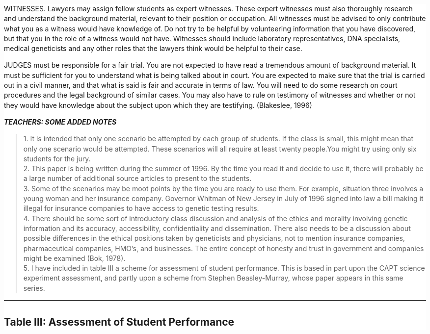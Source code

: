 WITNESSES. Lawyers may assign fellow students as expert witnesses. These expert witnesses must also thoroughly research and understand the background material, relevant to their position or occupation. All witnesses must be advised to only contribute what you as a witness would have knowledge of. Do not try to be helpful by volunteering information that you have discovered, but that you in the role of a witness would not have. Witnesses should include laboratory representatives, DNA specialists, medical geneticists and any other roles that the lawyers think would be helpful to their case.
</p>
<p>
JUDGES must be responsible for a fair trial. You are not expected to have read a tremendous amount of background material. It must be sufficient for you to understand what is being talked about in court. You are expected to make sure that the trial is carried out in a civil manner, and that what is said is fair and accurate in terms of law. You will need to do some research on court procedures and the legal background of similar cases. You may also have to rule on testimony of witnesses and whether or not they would have knowledge about the subject upon which they are testifying. (Blakeslee, 1996)
</p>
<p>
<b>
<i>
<i>
<b>
TEACHERS: SOME ADDED NOTES
</b>
</i>
</i>
</b>
<br/>
</p>
<blockquote>
<dl>
<dt>
1. It is intended that only one scenario be attempted by each group of students. If the class is small, this might mean that only one scenario would be attempted. These scenarios will all require at least twenty people.You might try using only six students for the jury.
<dt>
2. This paper is being written during the summer of 1996. By the time you read it and decide to use it, there will probably be a large number of additional source articles to present to the students.
<dt>
3. Some of the scenarios may be moot points by the time you are ready to use them. For example, situation three involves a young woman and her insurance company. Governor Whitman of New Jersey in July of 1996 signed into law a bill making it illegal for insurance companies to have access to genetic testing results.
<dt>
4. There should be some sort of introductory class discussion and analysis of the ethics and morality involving genetic information and its accuracy, accessibility, confidentiality and dissemination. There also needs to be a discussion about possible differences in the ethical positions taken by geneticists and physicians, not to mention insurance companies, pharmaceutical companies, HMO’s, and businesses. The entire concept of honesty and trust in government and companies might be examined (Bok, 1978).
<dt>
5. I have included in table III a scheme for assessment of student performance. This is based in part upon the CAPT science experiment assessment, and partly upon a scheme from Stephen Beasley-Murray, whose paper appears in this same series.
</dt>
</dt>
</dt>
</dt>
</dt>
</dl>
</blockquote>
<hr/>
<h2>
Table III: Assessment of Student Performance
</h2>